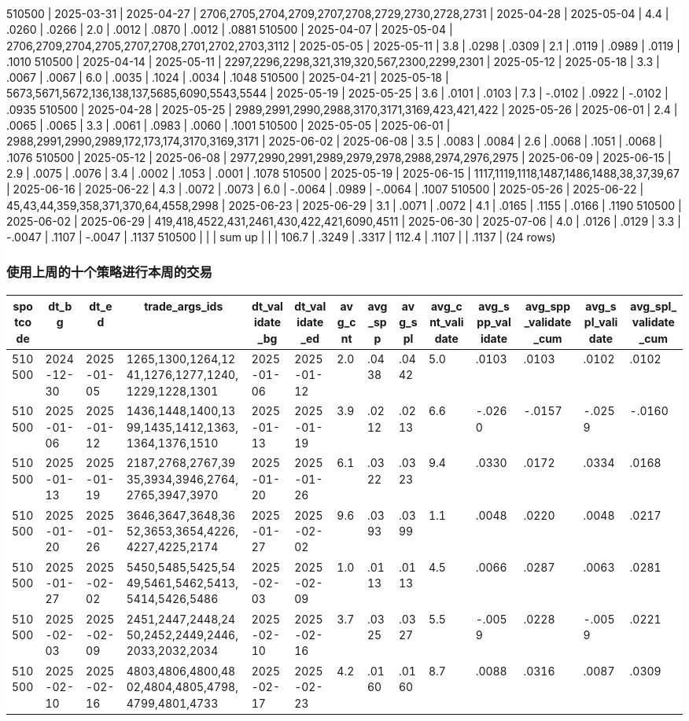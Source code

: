  510500   | 2025-03-31 | 2025-04-27 | 2706,2705,2704,2709,2707,2708,2729,2730,2728,2731 | 2025-04-28     | 2025-05-04     | 4.4     | .0260   | .0266   | 2.0              | .0012            | .0870                | .0012            | .0881
 510500   | 2025-04-07 | 2025-05-04 | 2706,2709,2704,2705,2707,2708,2701,2702,2703,3112 | 2025-05-05     | 2025-05-11     | 3.8     | .0298   | .0309   | 2.1              | .0119            | .0989                | .0119            | .1010
 510500   | 2025-04-14 | 2025-05-11 | 2297,2296,2298,321,319,320,567,2300,2299,2301     | 2025-05-12     | 2025-05-18     | 3.3     | .0067   | .0067   | 6.0              | .0035            | .1024                | .0034            | .1048
 510500   | 2025-04-21 | 2025-05-18 | 5673,5671,5672,136,138,137,5685,6090,5543,5544    | 2025-05-19     | 2025-05-25     | 3.6     | .0101   | .0103   | 7.3              | -.0102           | .0922                | -.0102           | .0935
 510500   | 2025-04-28 | 2025-05-25 | 2989,2991,2990,2988,3170,3171,3169,423,421,422    | 2025-05-26     | 2025-06-01     | 2.4     | .0065   | .0065   | 3.3              | .0061            | .0983                | .0060            | .1001
 510500   | 2025-05-05 | 2025-06-01 | 2988,2991,2990,2989,172,173,174,3170,3169,3171    | 2025-06-02     | 2025-06-08     | 3.5     | .0083   | .0084   | 2.6              | .0068            | .1051                | .0068            | .1076
 510500   | 2025-05-12 | 2025-06-08 | 2977,2990,2991,2989,2979,2978,2988,2974,2976,2975 | 2025-06-09     | 2025-06-15     | 2.9     | .0075   | .0076   | 3.4              | .0002            | .1053                | .0001            | .1078
 510500   | 2025-05-19 | 2025-06-15 | 1117,1119,1118,1487,1486,1488,38,37,39,67         | 2025-06-16     | 2025-06-22     | 4.3     | .0072   | .0073   | 6.0              | -.0064           | .0989                | -.0064           | .1007
 510500   | 2025-05-26 | 2025-06-22 | 45,43,44,359,358,371,370,64,4558,2998             | 2025-06-23     | 2025-06-29     | 3.1     | .0071   | .0072   | 4.1              | .0165            | .1155                | .0166            | .1190
 510500   | 2025-06-02 | 2025-06-29 | 419,418,4522,431,2461,430,422,421,6090,4511       | 2025-06-30     | 2025-07-06     | 4.0     | .0126   | .0129   | 3.3              | -.0047           | .1107                | -.0047           | .1137
 510500   |            |            | sum up                                            |                |                | 106.7   | .3249   | .3317   | 112.4            | .1107            |                      | .1137            | 
(24 rows)

### 使用上周的十个策略进行本周的交易
 spotcode |   dt_bg    |   dt_ed    |                  trade_args_ids                   | dt_validate_bg | dt_validate_ed | avg_cnt | avg_spp | avg_spl | avg_cnt_validate | avg_spp_validate | avg_spp_validate_cum | avg_spl_validate | avg_spl_validate_cum 
----------|------------|------------|---------------------------------------------------|----------------|----------------|---------|---------|---------|------------------|------------------|----------------------|------------------|----------------------
 510500   | 2024-12-30 | 2025-01-05 | 1265,1300,1264,1241,1276,1277,1240,1229,1228,1301 | 2025-01-06     | 2025-01-12     | 2.0     | .0438   | .0442   | 5.0              | .0103            | .0103                | .0102            | .0102
 510500   | 2025-01-06 | 2025-01-12 | 1436,1448,1400,1399,1435,1412,1363,1364,1376,1510 | 2025-01-13     | 2025-01-19     | 3.9     | .0212   | .0213   | 6.6              | -.0260           | -.0157               | -.0259           | -.0160
 510500   | 2025-01-13 | 2025-01-19 | 2187,2768,2767,3935,3934,3946,2764,2765,3947,3970 | 2025-01-20     | 2025-01-26     | 6.1     | .0322   | .0323   | 9.4              | .0330            | .0172                | .0334            | .0168
 510500   | 2025-01-20 | 2025-01-26 | 3646,3647,3648,3652,3653,3654,4226,4227,4225,2174 | 2025-01-27     | 2025-02-02     | 9.6     | .0393   | .0399   | 1.1              | .0048            | .0220                | .0048            | .0217
 510500   | 2025-01-27 | 2025-02-02 | 5450,5485,5425,5449,5461,5462,5413,5414,5426,5486 | 2025-02-03     | 2025-02-09     | 1.0     | .0113   | .0113   | 4.5              | .0066            | .0287                | .0063            | .0281
 510500   | 2025-02-03 | 2025-02-09 | 2451,2447,2448,2450,2452,2449,2446,2033,2032,2034 | 2025-02-10     | 2025-02-16     | 3.7     | .0325   | .0327   | 5.5              | -.0059           | .0228                | -.0059           | .0221
 510500   | 2025-02-10 | 2025-02-16 | 4803,4806,4800,4802,4804,4805,4798,4799,4801,4733 | 2025-02-17     | 2025-02-23     | 4.2     | .0160   | .0160   | 8.7              | .0088            | .0316                | .0087            | .0309